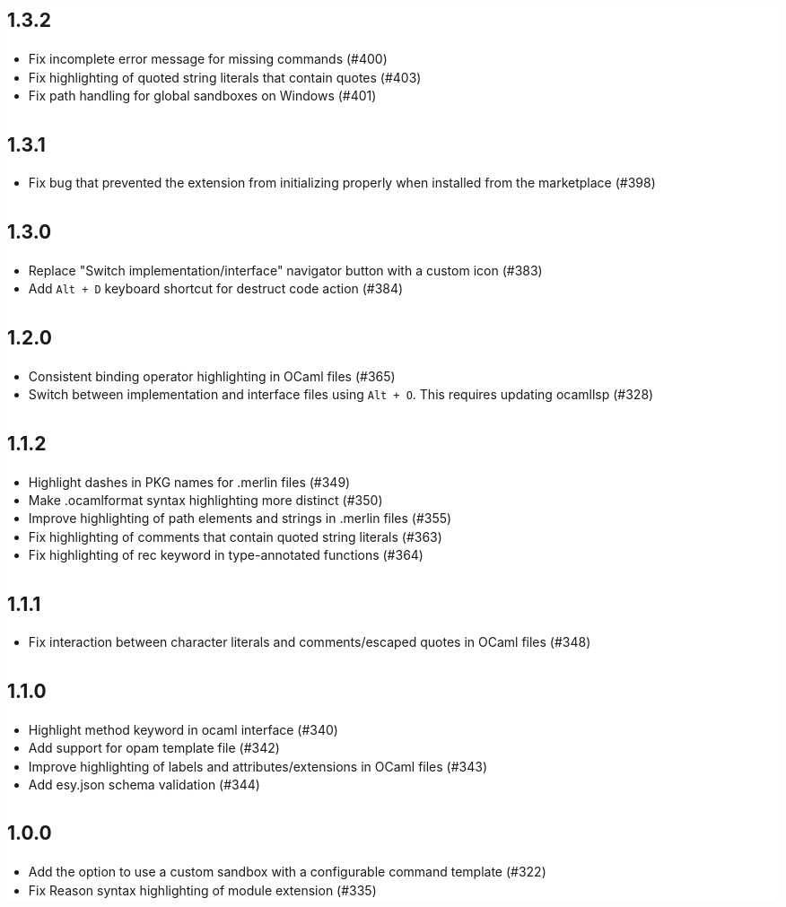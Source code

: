 ## 1.3.2

- Fix incomplete error message for missing commands (#400)
- Fix highlighting of quoted string literals that contain quotes (#403)
- Fix path handling for global sandboxes on Windows (#401)

## 1.3.1

- Fix bug that prevented the extension from initializing properly when installed
  from the marketplace (#398)

## 1.3.0

- Replace "Switch implementation/interface" navigator button with a custom icon
  (#383)
- Add `Alt + D` keyboard shortcut for destruct code action (#384)

## 1.2.0

- Consistent binding operator highlighting in OCaml files (#365)
- Switch between implementation and interface files using `Alt + O`. This
  requires updating ocamllsp (#328)

## 1.1.2

- Highlight dashes in PKG names for .merlin files (#349)
- Make .ocamlformat syntax highlighting more distinct (#350)
- Improve highlighting of path elements and strings in .merlin files (#355)
- Fix highlighting of comments that contain quoted string literals (#363)
- Fix highlighting of rec keyword in type-annotated functions (#364)

## 1.1.1

- Fix interaction between character literals and comments/escaped quotes in
  OCaml files (#348)

## 1.1.0

- Highlight method keyword in ocaml interface (#340)
- Add support for opam template file (#342)
- Improve highlighting of labels and attributes/extensions in OCaml files (#343)
- Add esy.json schema validation (#344)

## 1.0.0

- Add the option to use a custom sandbox with a configurable command template
  (#322)
- Fix Reason syntax highlighting of module extension (#335)
